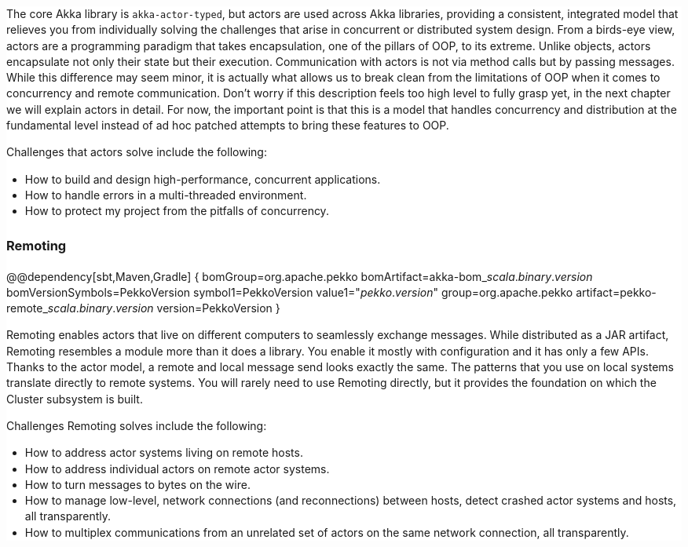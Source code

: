 The core Akka library is `akka-actor-typed`, but actors are used across Akka libraries, providing a consistent, integrated model that relieves you from individually
solving the challenges that arise in concurrent or distributed system design. From a birds-eye view,
actors are a programming paradigm that takes encapsulation, one of the pillars of OOP, to its extreme.
Unlike objects, actors encapsulate not only their
state but their execution. Communication with actors is not via method calls but by passing messages. While this
difference may seem minor, it is actually what allows us to break clean from the limitations of OOP when it
comes to concurrency and remote communication. Don’t worry if this description feels too high level to fully grasp
yet, in the next chapter we will explain actors in detail. For now, the important point is that this is a model that
handles concurrency and distribution at the fundamental level instead of ad hoc patched attempts to bring these
features to OOP.

Challenges that actors solve include the following:

* How to build and design high-performance, concurrent applications.
* How to handle errors in a multi-threaded environment.
* How to protect my project from the pitfalls of concurrency.

### Remoting

@@dependency[sbt,Maven,Gradle] {
  bomGroup=org.apache.pekko bomArtifact=akka-bom_$scala.binary.version$ bomVersionSymbols=PekkoVersion
  symbol1=PekkoVersion
  value1="$pekko.version$"
  group=org.apache.pekko
  artifact=pekko-remote_$scala.binary.version$
  version=PekkoVersion
}

Remoting enables actors that live on different computers to seamlessly exchange messages.
While distributed as a JAR artifact, Remoting resembles a module more than it does a library. You enable it mostly
with configuration and it has only a few APIs. Thanks to the actor model, a remote and local message send looks exactly the
same. The patterns that you use on local systems translate directly to remote systems.
You will rarely need to use Remoting directly, but it provides the foundation on which the Cluster subsystem is built.

Challenges Remoting solves include the following:

* How to address actor systems living on remote hosts.
* How to address individual actors on remote actor systems.
* How to turn messages to bytes on the wire.
* How to manage low-level, network connections (and reconnections) between hosts, detect crashed actor systems and hosts,
  all transparently.
* How to multiplex communications from an unrelated set of actors on the same network connection, all transparently.
